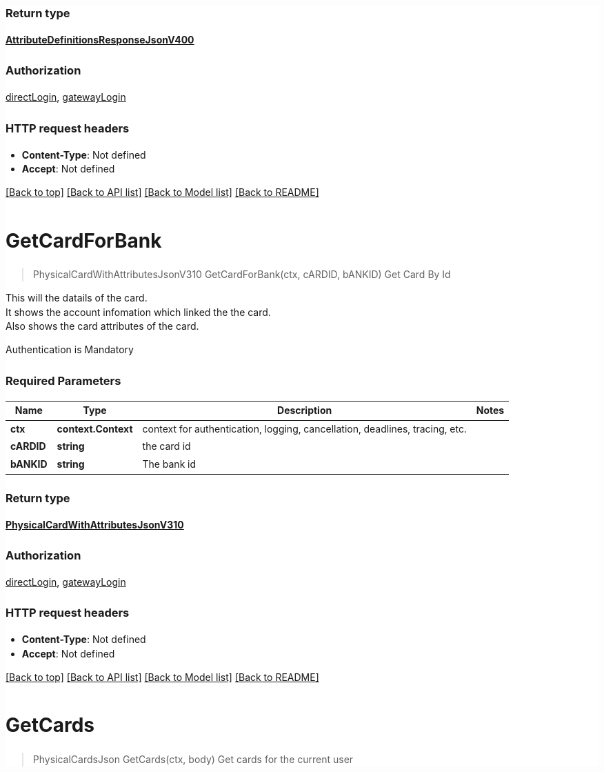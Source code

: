 ### Return type

[**AttributeDefinitionsResponseJsonV400**](AttributeDefinitionsResponseJsonV400.md)

### Authorization

[directLogin](../README.md#directLogin), [gatewayLogin](../README.md#gatewayLogin)

### HTTP request headers

 - **Content-Type**: Not defined
 - **Accept**: Not defined

[[Back to top]](#) [[Back to API list]](../README.md#documentation-for-api-endpoints) [[Back to Model list]](../README.md#documentation-for-models) [[Back to README]](../README.md)

# **GetCardForBank**
> PhysicalCardWithAttributesJsonV310 GetCardForBank(ctx, cARDID, bANKID)
Get Card By Id

<p>This will the datails of the card.<br />It shows the account infomation which linked the the card.<br />Also shows the card attributes of the card.</p><p>Authentication is Mandatory</p>

### Required Parameters

Name | Type | Description  | Notes
------------- | ------------- | ------------- | -------------
 **ctx** | **context.Context** | context for authentication, logging, cancellation, deadlines, tracing, etc.
  **cARDID** | **string**| the card id | 
  **bANKID** | **string**| The bank id | 

### Return type

[**PhysicalCardWithAttributesJsonV310**](PhysicalCardWithAttributesJsonV310.md)

### Authorization

[directLogin](../README.md#directLogin), [gatewayLogin](../README.md#gatewayLogin)

### HTTP request headers

 - **Content-Type**: Not defined
 - **Accept**: Not defined

[[Back to top]](#) [[Back to API list]](../README.md#documentation-for-api-endpoints) [[Back to Model list]](../README.md#documentation-for-models) [[Back to README]](../README.md)

# **GetCards**
> PhysicalCardsJson GetCards(ctx, body)
Get cards for the current user
